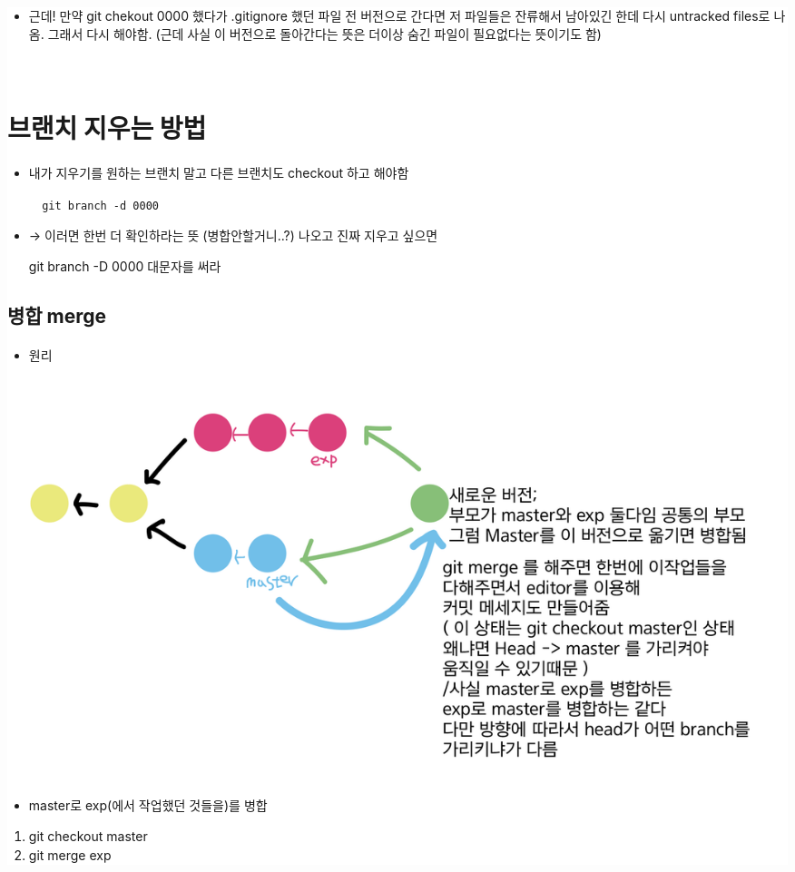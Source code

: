* 근데! 만약 git chekout 0000 했다가 .gitignore 했던 파일 전 버전으로 간다면 저 파일들은 잔류해서 남아있긴 한데 다시 untracked files로 나옴. 그래서 다시 해야함. (근데 사실 이 버전으로 돌아간다는 뜻은 더이상 숨긴 파일이 필요없다는 뜻이기도 함) 

<br>

# 브랜치 지우는 방법 

* 내가 지우기를 원하는 브랜치 말고 다른 브랜치도 checkout  하고 해야함 

        git branch -d 0000

* → 이러면 한번 더 확인하라는 뜻 (병합안할거니..?) 나오고 진짜 지우고 싶으면 

    git branch -D 0000 대문자를 써라 


## 병합 merge

* 원리

![](./git_images/Untitled-dbbeac50-f7ff-4407-bd19-dbff0f9481da.png)

* master로 exp(에서 작업했던 것들을)를 병합 

1. git checkout master 
2. git merge exp 
